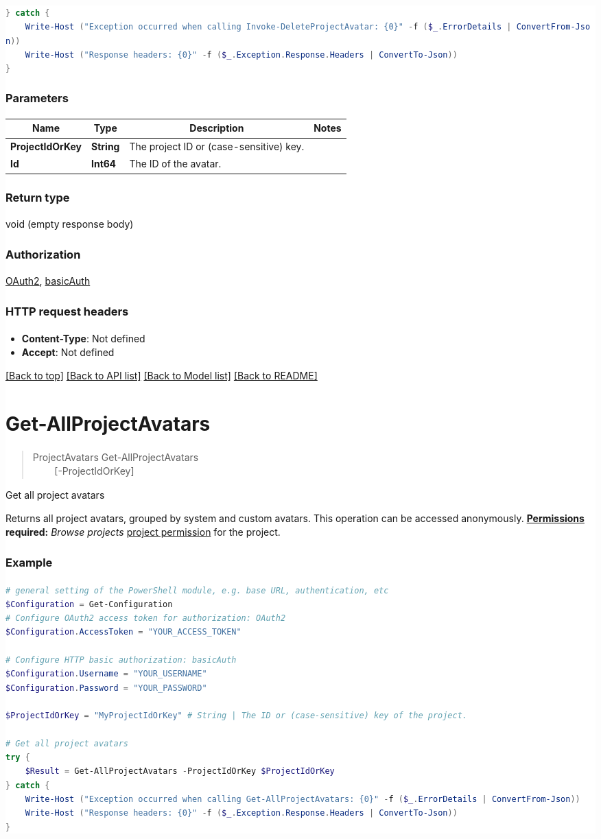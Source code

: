 ```powershell
} catch {
    Write-Host ("Exception occurred when calling Invoke-DeleteProjectAvatar: {0}" -f ($_.ErrorDetails | ConvertFrom-Json))
    Write-Host ("Response headers: {0}" -f ($_.Exception.Response.Headers | ConvertTo-Json))
}
```

### Parameters

Name | Type | Description  | Notes
------------- | ------------- | ------------- | -------------
 **ProjectIdOrKey** | **String**| The project ID or (case-sensitive) key. | 
 **Id** | **Int64**| The ID of the avatar. | 

### Return type

void (empty response body)

### Authorization

[OAuth2](../README.md#OAuth2), [basicAuth](../README.md#basicAuth)

### HTTP request headers

 - **Content-Type**: Not defined
 - **Accept**: Not defined

[[Back to top]](#) [[Back to API list]](../README.md#documentation-for-api-endpoints) [[Back to Model list]](../README.md#documentation-for-models) [[Back to README]](../README.md)

<a id="Get-AllProjectAvatars"></a>
# **Get-AllProjectAvatars**
> ProjectAvatars Get-AllProjectAvatars<br>
> &nbsp;&nbsp;&nbsp;&nbsp;&nbsp;&nbsp;&nbsp;&nbsp;[-ProjectIdOrKey] <String><br>

Get all project avatars

Returns all project avatars, grouped by system and custom avatars.  This operation can be accessed anonymously.  **[Permissions](#permissions) required:** *Browse projects* [project permission](https://confluence.atlassian.com/x/yodKLg) for the project.

### Example
```powershell
# general setting of the PowerShell module, e.g. base URL, authentication, etc
$Configuration = Get-Configuration
# Configure OAuth2 access token for authorization: OAuth2
$Configuration.AccessToken = "YOUR_ACCESS_TOKEN"

# Configure HTTP basic authorization: basicAuth
$Configuration.Username = "YOUR_USERNAME"
$Configuration.Password = "YOUR_PASSWORD"

$ProjectIdOrKey = "MyProjectIdOrKey" # String | The ID or (case-sensitive) key of the project.

# Get all project avatars
try {
    $Result = Get-AllProjectAvatars -ProjectIdOrKey $ProjectIdOrKey
} catch {
    Write-Host ("Exception occurred when calling Get-AllProjectAvatars: {0}" -f ($_.ErrorDetails | ConvertFrom-Json))
    Write-Host ("Response headers: {0}" -f ($_.Exception.Response.Headers | ConvertTo-Json))
}
```
